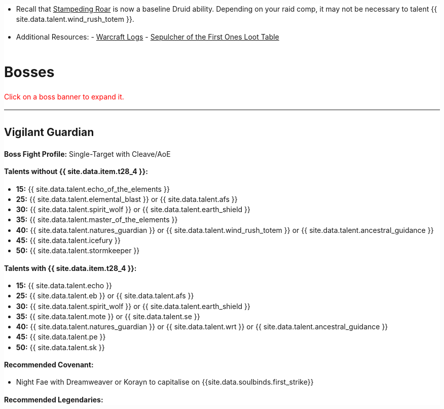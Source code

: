 - Recall that [Stampeding Roar](https://www.wowhead.com/spell=106898/stampeding-roar) is now a baseline Druid ability. Depending on your raid comp, it may not be necessary to talent {{ site.data.talent.wind_rush_totem }}.

- Additional Resources:
       - [Warcraft Logs](https://www.warcraftlogs.com/)
       - [Sepulcher of the First Ones Loot Table](https://www.wowhead.com/guides/sepulcher-of-the-first-ones-raid-loot-item-levels)


# Bosses
<p style="color:red">Click on a boss banner to expand it.</p>

<hr>
<div class="dungeon-accordion">
<div id="accordion">
<div class="card">
<div class="card-header" id="vigilant_guardian">
<div data-toggle="collapse" data-target="#vigilant_guardian-collapse" aria-expanded="true" aria-controls="vigilant_guardian-collapse" class="raid-header sepulcher_of_the_first_ones1"><h2>Vigilant Guardian</h2></div>
</div>
<div id="vigilant_guardian-collapse" class="collapse" aria-labelledby="vigilant_guardian" data-parent="#accordion">
<div class="card-body" markdown="1">

**Boss Fight Profile:** Single-Target with Cleave/AoE

**Talents without {{ site.data.item.t28_4 }}:**

* **15:** {{ site.data.talent.echo_of_the_elements }}
* **25:** {{ site.data.talent.elemental_blast }} or {{ site.data.talent.afs }}
* **30:** {{ site.data.talent.spirit_wolf }} or {{ site.data.talent.earth_shield }}
* **35:** {{ site.data.talent.master_of_the_elements }}
* **40:** {{ site.data.talent.natures_guardian }} or {{ site.data.talent.wind_rush_totem }} or {{ site.data.talent.ancestral_guidance }}
* **45:** {{ site.data.talent.icefury }}
* **50:** {{ site.data.talent.stormkeeper }}

**Talents with {{ site.data.item.t28_4 }}:**

* **15:** {{ site.data.talent.echo }}       
* **25:** {{ site.data.talent.eb }} or {{ site.data.talent.afs }}
* **30:** {{ site.data.talent.spirit_wolf }} or {{ site.data.talent.earth_shield }}
* **35:** {{ site.data.talent.mote }} or {{ site.data.talent.se }}
* **40:** {{ site.data.talent.natures_guardian }} or {{ site.data.talent.wrt }} or {{ site.data.talent.ancestral_guidance }}
* **45:** {{ site.data.talent.pe }}
* **50:** {{ site.data.talent.sk }}     

**Recommended Covenant:**

* Night Fae with Dreamweaver or Korayn to capitalise on {{site.data.soulbinds.first_strike}}

**Recommended Legendaries:**
